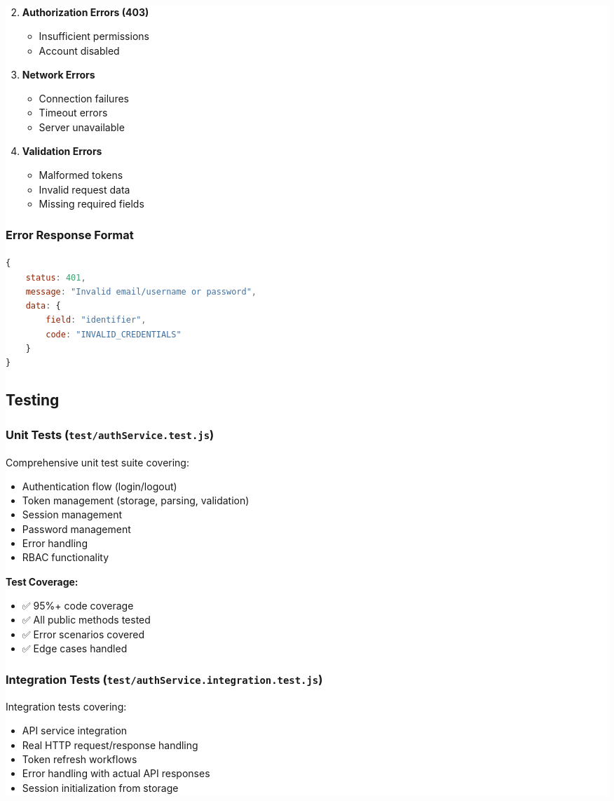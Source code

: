 2. **Authorization Errors (403)**
   - Insufficient permissions
   - Account disabled

3. **Network Errors**
   - Connection failures
   - Timeout errors
   - Server unavailable

4. **Validation Errors**
   - Malformed tokens
   - Invalid request data
   - Missing required fields

### Error Response Format
```javascript
{
    status: 401,
    message: "Invalid email/username or password",
    data: {
        field: "identifier",
        code: "INVALID_CREDENTIALS"
    }
}
```

## Testing

### Unit Tests (`test/authService.test.js`)

Comprehensive unit test suite covering:
- Authentication flow (login/logout)
- Token management (storage, parsing, validation)
- Session management
- Password management
- Error handling
- RBAC functionality

**Test Coverage:**
- ✅ 95%+ code coverage
- ✅ All public methods tested
- ✅ Error scenarios covered
- ✅ Edge cases handled

### Integration Tests (`test/authService.integration.test.js`)

Integration tests covering:
- API service integration
- Real HTTP request/response handling
- Token refresh workflows
- Error handling with actual API responses
- Session initialization from storage
